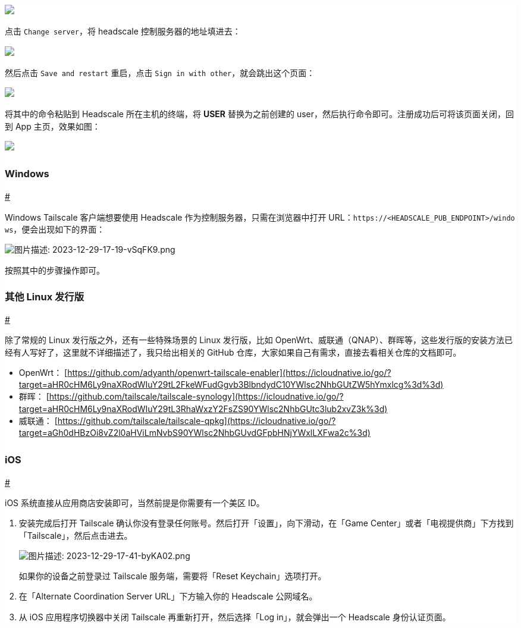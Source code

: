 ![](https://images.icloudnative.io/uPic/2022-11-22-18-23-mcAexh.jpeg)

点击 `Change server`，将 headscale 控制服务器的地址填进去：

![](https://images.icloudnative.io/uPic/2022-11-22-18-37-fkRIxW.jpeg)

然后点击 `Save and restart` 重启，点击 `Sign in with other`，就会跳出这个页面：

![](https://images.icloudnative.io/uPic/2024-01-07-19-39-fKOCTT.jpg)

将其中的命令粘贴到 Headscale 所在主机的终端，将 **USER** 替换为之前创建的 user，然后执行命令即可。注册成功后可将该页面关闭，回到 App 主页，效果如图：

![](https://images.icloudnative.io/uPic/2024-01-07-20-21-2e8CKX.jpg)

### Windows

[#](https://icloudnative.io/posts/how-to-set-up-or-migrate-headscale/#windows)

Windows Tailscale 客户端想要使用 Headscale 作为控制服务器，只需在浏览器中打开 URL：`https://<HEADSCALE_PUB_ENDPOINT>/windows`，便会出现如下的界面：

![图片描述: 2023-12-29-17-19-vSqFK9.png](https://images.icloudnative.io/uPic/2023-12-29-17-19-vSqFK9.png)

按照其中的步骤操作即可。

### 其他 Linux 发行版

[#](https://icloudnative.io/posts/how-to-set-up-or-migrate-headscale/#%E5%85%B6%E4%BB%96-linux-%E5%8F%91%E8%A1%8C%E7%89%88)

除了常规的 Linux 发行版之外，还有一些特殊场景的 Linux 发行版，比如 OpenWrt、威联通（QNAP）、群晖等，这些发行版的安装方法已经有人写好了，这里就不详细描述了，我只给出相关的 GitHub 仓库，大家如果自己有需求，直接去看相关仓库的文档即可。

- OpenWrt： [https://github.com/adyanth/openwrt-tailscale-enabler](https://icloudnative.io/go/?target=aHR0cHM6Ly9naXRodWIuY29tL2FkeWFudGgvb3BlbndydC10YWlsc2NhbGUtZW5hYmxlcg%3d%3d)
- 群晖： [https://github.com/tailscale/tailscale-synology](https://icloudnative.io/go/?target=aHR0cHM6Ly9naXRodWIuY29tL3RhaWxzY2FsZS90YWlsc2NhbGUtc3lub2xvZ3k%3d)
- 威联通： [https://github.com/tailscale/tailscale-qpkg](https://icloudnative.io/go/?target=aGh0dHBzOi8vZ2l0aHViLmNvbS90YWlsc2NhbGUvdGFpbHNjYWxlLXFwa2c%3d)

### iOS

[#](https://icloudnative.io/posts/how-to-set-up-or-migrate-headscale/#ios)

iOS 系统直接从应用商店安装即可，当然前提是你需要有一个美区 ID。

1. 安装完成后打开 Tailscale 确认你没有登录任何账号。然后打开「设置」，向下滑动，在「Game Center」或者「电视提供商」下方找到「Tailscale」，然后点击进去。
    
    ![图片描述: 2023-12-29-17-41-byKA02.png](https://images.icloudnative.io/uPic/2023-12-29-17-41-byKA02.png)
    
    如果你的设备之前登录过 Tailscale 服务端，需要将「Reset Keychain」选项打开。
    
2. 在「Alternate Coordination Server URL」下方输入你的 Headscale 公网域名。
    
3. 从 iOS 应用程序切换器中关闭 Tailscale 再重新打开，然后选择「Log in」，就会弹出一个 Headscale 身份认证页面。
    